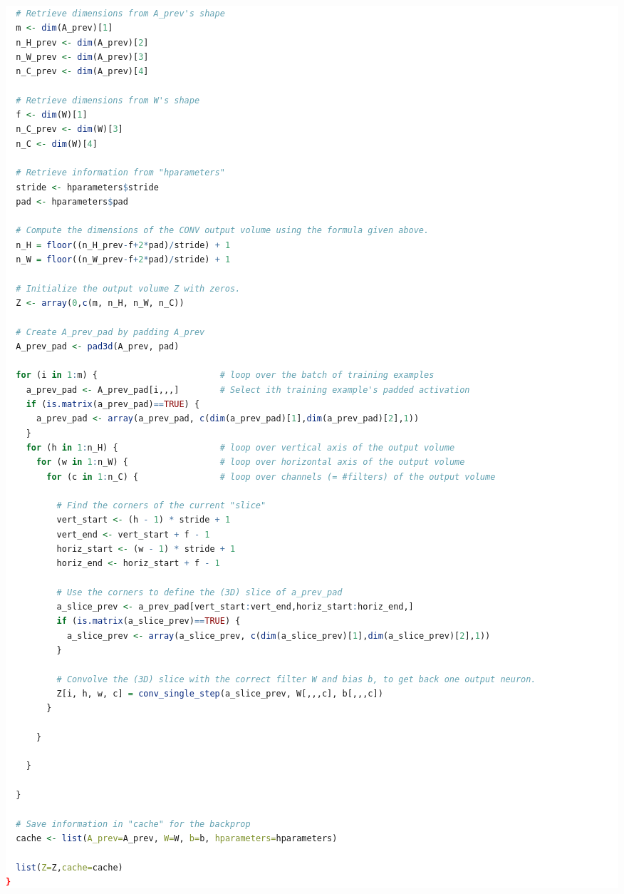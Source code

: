 ```R
  # Retrieve dimensions from A_prev's shape
  m <- dim(A_prev)[1]
  n_H_prev <- dim(A_prev)[2]
  n_W_prev <- dim(A_prev)[3]
  n_C_prev <- dim(A_prev)[4]
  
  # Retrieve dimensions from W's shape
  f <- dim(W)[1]
  n_C_prev <- dim(W)[3]
  n_C <- dim(W)[4]
  
  # Retrieve information from "hparameters"
  stride <- hparameters$stride
  pad <- hparameters$pad
  
  # Compute the dimensions of the CONV output volume using the formula given above.
  n_H = floor((n_H_prev-f+2*pad)/stride) + 1
  n_W = floor((n_W_prev-f+2*pad)/stride) + 1
  
  # Initialize the output volume Z with zeros.
  Z <- array(0,c(m, n_H, n_W, n_C))
  
  # Create A_prev_pad by padding A_prev
  A_prev_pad <- pad3d(A_prev, pad)
  
  for (i in 1:m) {                        # loop over the batch of training examples
    a_prev_pad <- A_prev_pad[i,,,]        # Select ith training example's padded activation
    if (is.matrix(a_prev_pad)==TRUE) {
      a_prev_pad <- array(a_prev_pad, c(dim(a_prev_pad)[1],dim(a_prev_pad)[2],1))
    }
    for (h in 1:n_H) {                    # loop over vertical axis of the output volume
      for (w in 1:n_W) {                  # loop over horizontal axis of the output volume
        for (c in 1:n_C) {                # loop over channels (= #filters) of the output volume
          
          # Find the corners of the current "slice"
          vert_start <- (h - 1) * stride + 1
          vert_end <- vert_start + f - 1
          horiz_start <- (w - 1) * stride + 1
          horiz_end <- horiz_start + f - 1
          
          # Use the corners to define the (3D) slice of a_prev_pad
          a_slice_prev <- a_prev_pad[vert_start:vert_end,horiz_start:horiz_end,]
          if (is.matrix(a_slice_prev)==TRUE) {
            a_slice_prev <- array(a_slice_prev, c(dim(a_slice_prev)[1],dim(a_slice_prev)[2],1))
          }
          
          # Convolve the (3D) slice with the correct filter W and bias b, to get back one output neuron.
          Z[i, h, w, c] = conv_single_step(a_slice_prev, W[,,,c], b[,,,c])
        }
        
      }
      
    }
    
  }
  
  # Save information in "cache" for the backprop
  cache <- list(A_prev=A_prev, W=W, b=b, hparameters=hparameters)
  
  list(Z=Z,cache=cache)
}
```